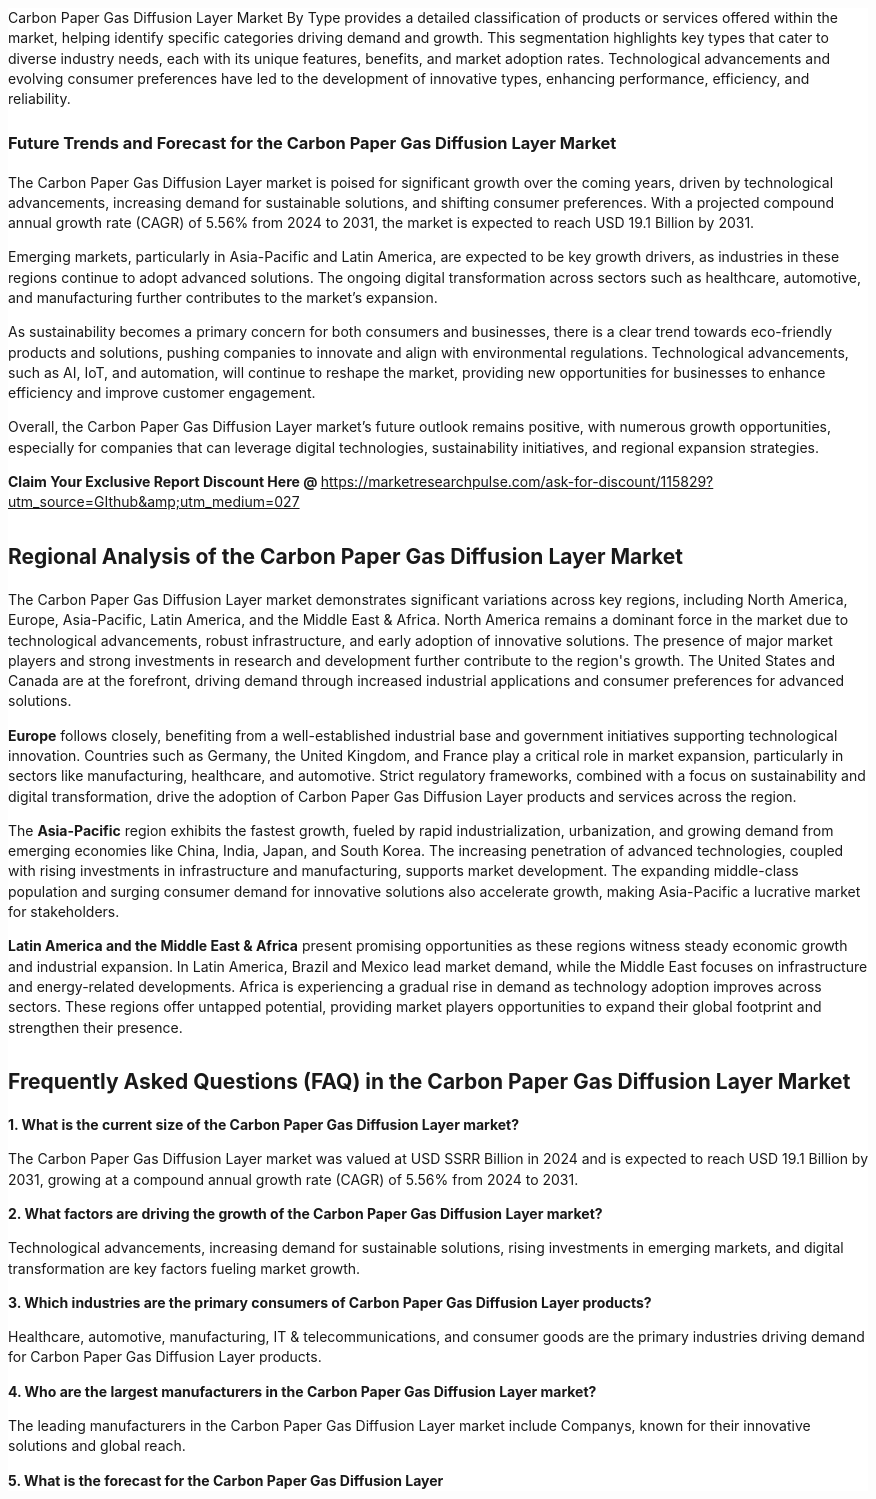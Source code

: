 Carbon Paper Gas Diffusion Layer Market By Type provides a detailed classification of products or services offered within the market, helping identify specific categories driving demand and growth. This segmentation highlights key types that cater to diverse industry needs, each with its unique features, benefits, and market adoption rates. Technological advancements and evolving consumer preferences have led to the development of innovative types, enhancing performance, efficiency, and reliability.</p><h3>Future Trends and Forecast for the Carbon Paper Gas Diffusion Layer Market</h3><p>The Carbon Paper Gas Diffusion Layer market is poised for significant growth over the coming years, driven by technological advancements, increasing demand for sustainable solutions, and shifting consumer preferences. With a projected compound annual growth rate (CAGR) of 5.56% from 2024 to 2031, the market is expected to reach USD 19.1 Billion by 2031.</p><p>Emerging markets, particularly in Asia-Pacific and Latin America, are expected to be key growth drivers, as industries in these regions continue to adopt advanced solutions. The ongoing digital transformation across sectors such as healthcare, automotive, and manufacturing further contributes to the market&rsquo;s expansion.</p><p>As sustainability becomes a primary concern for both consumers and businesses, there is a clear trend towards eco-friendly products and solutions, pushing companies to innovate and align with environmental regulations. Technological advancements, such as AI, IoT, and automation, will continue to reshape the market, providing new opportunities for businesses to enhance efficiency and improve customer engagement.</p><p>Overall, the Carbon Paper Gas Diffusion Layer market&rsquo;s future outlook remains positive, with numerous growth opportunities, especially for companies that can leverage digital technologies, sustainability initiatives, and regional expansion strategies.</p><p><strong>Claim Your Exclusive Report Discount Here @ </strong><a href="https://marketresearchpulse.com/ask-for-discount/115829?utm_source=GIthub&amp;utm_medium=027">https://marketresearchpulse.com/ask-for-discount/115829?utm_source=GIthub&amp;utm_medium=027</a></p><h2><strong>Regional Analysis of the Carbon Paper Gas Diffusion Layer Market</strong></h2><p>The Carbon Paper Gas Diffusion Layer market demonstrates significant variations across key regions, including North America, Europe, Asia-Pacific, Latin America, and the Middle East &amp; Africa. North America remains a dominant force in the market due to technological advancements, robust infrastructure, and early adoption of innovative solutions. The presence of major market players and strong investments in research and development further contribute to the region's growth. The United States and Canada are at the forefront, driving demand through increased industrial applications and consumer preferences for advanced solutions.</p><p><strong>Europe</strong> follows closely, benefiting from a well-established industrial base and government initiatives supporting technological innovation. Countries such as Germany, the United Kingdom, and France play a critical role in market expansion, particularly in sectors like manufacturing, healthcare, and automotive. Strict regulatory frameworks, combined with a focus on sustainability and digital transformation, drive the adoption of Carbon Paper Gas Diffusion Layer products and services across the region.</p><p>The <strong>Asia-Pacific</strong> region exhibits the fastest growth, fueled by rapid industrialization, urbanization, and growing demand from emerging economies like China, India, Japan, and South Korea. The increasing penetration of advanced technologies, coupled with rising investments in infrastructure and manufacturing, supports market development. The expanding middle-class population and surging consumer demand for innovative solutions also accelerate growth, making Asia-Pacific a lucrative market for stakeholders.</p><p><strong>Latin America and the Middle East &amp; Africa</strong> present promising opportunities as these regions witness steady economic growth and industrial expansion. In Latin America, Brazil and Mexico lead market demand, while the Middle East focuses on infrastructure and energy-related developments. Africa is experiencing a gradual rise in demand as technology adoption improves across sectors. These regions offer untapped potential, providing market players opportunities to expand their global footprint and strengthen their presence.</p><h2><strong>Frequently Asked Questions (FAQ) in the Carbon Paper Gas Diffusion Layer Market</strong></h2><p><strong>1. What is the current size of the Carbon Paper Gas Diffusion Layer market?</strong></p><p>The Carbon Paper Gas Diffusion Layer market was valued at USD SSRR Billion in 2024 and is expected to reach USD 19.1 Billion by 2031, growing at a compound annual growth rate (CAGR) of 5.56% from 2024 to 2031.</p><p><strong>2. What factors are driving the growth of the Carbon Paper Gas Diffusion Layer market?</strong></p><p>Technological advancements, increasing demand for sustainable solutions, rising investments in emerging markets, and digital transformation are key factors fueling market growth.</p><p><strong>3. Which industries are the primary consumers of Carbon Paper Gas Diffusion Layer products?</strong></p><p>Healthcare, automotive, manufacturing, IT &amp; telecommunications, and consumer goods are the primary industries driving demand for Carbon Paper Gas Diffusion Layer products.</p><p><strong>4. Who are the largest manufacturers in the Carbon Paper Gas Diffusion Layer market?</strong></p><p>The leading manufacturers in the Carbon Paper Gas Diffusion Layer market include Companys, known for their innovative solutions and global reach.</p><p><strong>5. What is the forecast for the Carbon Paper Gas Diffusion Layer